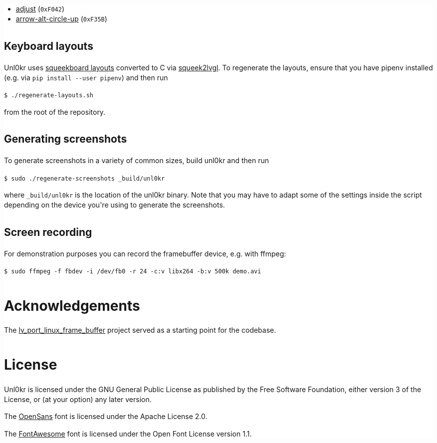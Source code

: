   - [adjust](https://fontawesome.com/v5/icons/adjust) (`0xF042`)
  - [arrow-alt-circle-up](https://fontawesome.com/v5/icons/arrow-alt-circle-up) (`0xF35B`)

## Keyboard layouts

Unl0kr uses [squeekboard layouts] converted to C via [squeek2lvgl]. To regenerate the layouts, ensure that you have pipenv installed (e.g. via `pip install --user pipenv`) and then run

```
$ ./regenerate-layouts.sh
```

from the root of the repository.

## Generating screenshots

To generate screenshots in a variety of common sizes, build unl0kr and then run

```
$ sudo ./regenerate-screenshots _build/unl0kr
```

where `_build/unl0kr` is the location of the unl0kr binary. Note that you may have to adapt some of the settings inside the script depending on the device you're using to generate the screenshots.

## Screen recording

For demonstration purposes you can record the framebuffer device, e.g. with ffmpeg:

```
$ sudo ffmpeg -f fbdev -i /dev/fb0 -r 24 -c:v libx264 -b:v 500k demo.avi
```

# Acknowledgements

The [lv_port_linux_frame_buffer] project served as a starting point for the codebase.

# License

Unl0kr is licensed under the GNU General Public License as published by the Free Software Foundation, either version 3 of the License, or (at your option) any later version.

The [OpenSans] font is licensed under the Apache License 2.0.

The [FontAwesome] font is licensed under the Open Font License version 1.1.

[FontAwesome]: https://fontawesome.com
[LVGL]: https://lvgl.io
[OpenSans]: https://fonts.google.com/specimen/Open+Sans
[adjust]: https://fontawesome.com/v5.15/icons/adjust?style=solid
[arrow-alt-circle-up]: https://fontawesome.com/v5.15/icons/arrow-alt-circle-up?style=solid
[inih]: https://github.com/benhoyt/inih
[libinput]: https://gitlab.freedesktop.org/libinput/libinput
[libudev]: https://github.com/systemd/systemd/tree/main/src/libudev
[libxkbcommon]: https://github.com/xkbcommon/libxkbcommon
[libdrm]: https://gitlab.freedesktop.org/mesa/drm
[lv_port_linux_frame_buffer]: https://github.com/lvgl/lv_port_linux_frame_buffer
[lvgl]: https://github.com/lvgl/lvgl
[online font converter]: https://lvgl.io/tools/fontconverter
[osk-sdl]: https://gitlab.com/postmarketOS/osk-sdl
[package-arch]: https://aur.archlinux.org/packages/unl0kr
[package-debian]: https://tracker.debian.org/pkg/unl0kr
[package-pmos]: https://gitlab.com/postmarketOS/pmaports/-/tree/master/main/unl0kr
[scdoc]: https://git.sr.ht/~sircmpwn/scdoc
[screenshots]: ./screenshots
[squeek2lvgl]: ../squeek2lvgl
[squeekboard layouts]: https://gitlab.gnome.org/World/Phosh/squeekboard/-/tree/master/data/keyboards
[unl0kr.conf]: ./unl0kr.conf
